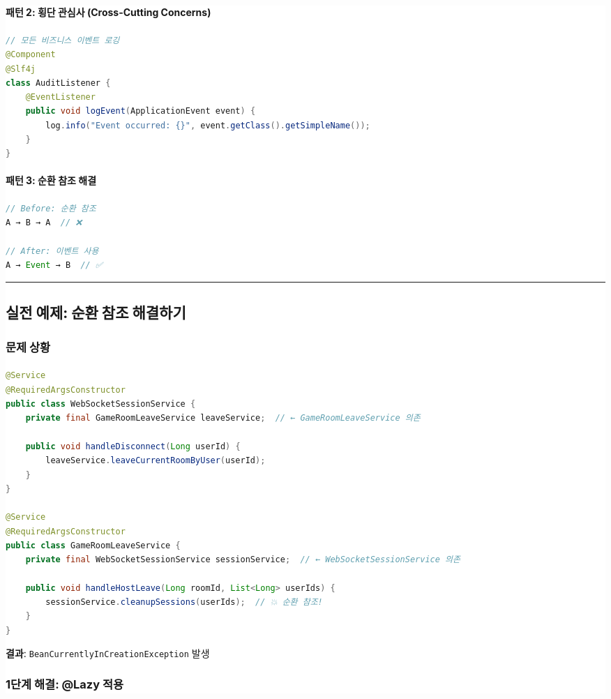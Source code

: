 #### 패턴 2: 횡단 관심사 (Cross-Cutting Concerns)
```java
// 모든 비즈니스 이벤트 로깅
@Component
@Slf4j
class AuditListener {
    @EventListener
    public void logEvent(ApplicationEvent event) {
        log.info("Event occurred: {}", event.getClass().getSimpleName());
    }
}
```

#### 패턴 3: 순환 참조 해결
```java
// Before: 순환 참조
A → B → A  // ❌

// After: 이벤트 사용
A → Event → B  // ✅
```

---

## 실전 예제: 순환 참조 해결하기

### 문제 상황

```java
@Service
@RequiredArgsConstructor
public class WebSocketSessionService {
    private final GameRoomLeaveService leaveService;  // ← GameRoomLeaveService 의존
    
    public void handleDisconnect(Long userId) {
        leaveService.leaveCurrentRoomByUser(userId);
    }
}

@Service
@RequiredArgsConstructor
public class GameRoomLeaveService {
    private final WebSocketSessionService sessionService;  // ← WebSocketSessionService 의존
    
    public void handleHostLeave(Long roomId, List<Long> userIds) {
        sessionService.cleanupSessions(userIds);  // 💥 순환 참조!
    }
}
```

**결과**: `BeanCurrentlyInCreationException` 발생

### 1단계 해결: @Lazy 적용
